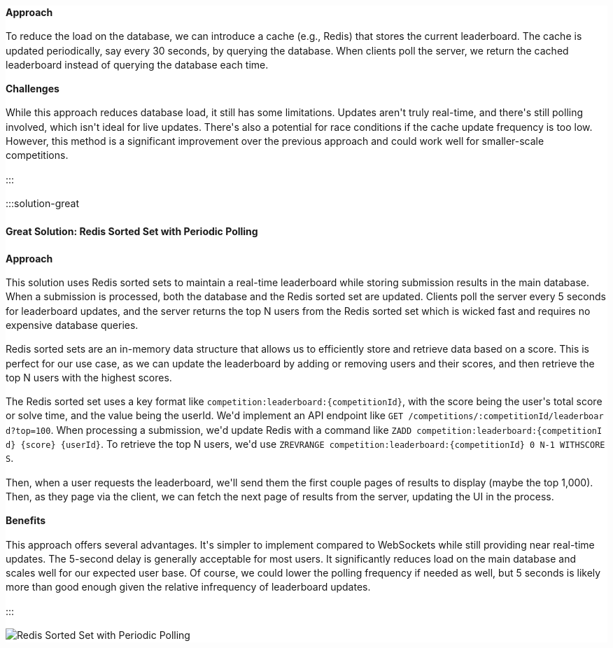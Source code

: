 **Approach**

To reduce the load on the database, we can introduce a cache (e.g., Redis) that stores the current leaderboard. The cache is updated periodically, say every 30 seconds, by querying the database. When clients poll the server, we return the cached leaderboard instead of querying the database each time.

**Challenges**

While this approach reduces database load, it still has some limitations. Updates aren't truly real-time, and there's still polling involved, which isn't ideal for live updates. There's also a potential for race conditions if the cache update frequency is too low. However, this method is a significant improvement over the previous approach and could work well for smaller-scale competitions.


:::

:::solution-great

#### Great Solution: Redis Sorted Set with Periodic Polling

**Approach**

This solution uses Redis sorted sets to maintain a real-time leaderboard while storing submission results in the main database. When a submission is processed, both the database and the Redis sorted set are updated. Clients poll the server every 5 seconds for leaderboard updates, and the server returns the top N users from the Redis sorted set which is wicked fast and requires no expensive database queries.

Redis sorted sets are an in-memory data structure that allows us to efficiently store and retrieve data based on a score. This is perfect for our use case, as we can update the leaderboard by adding or removing users and their scores, and then retrieve the top N users with the highest scores.

The Redis sorted set uses a key format like `competition:leaderboard:{competitionId}`, with the score being the user's total score or solve time, and the value being the userId. We'd implement an API endpoint like `GET /competitions/:competitionId/leaderboard?top=100`. When processing a submission, we'd update Redis with a command like `ZADD competition:leaderboard:{competitionId} {score} {userId}`. To retrieve the top N users, we'd use `ZREVRANGE competition:leaderboard:{competitionId} 0 N-1 WITHSCORES`.

Then, when a user requests the leaderboard, we'll send them the first couple pages of results to display (maybe the top 1,000). Then, as they page via the client, we can fetch the next page of results from the server, updating the UI in the process.

**Benefits**

This approach offers several advantages. It's simpler to implement compared to WebSockets while still providing near real-time updates. The 5-second delay is generally acceptable for most users. It significantly reduces load on the main database and scales well for our expected user base. Of course, we could lower the polling frequency if needed as well, but 5 seconds is likely more than good enough given the relative infrequency of leaderboard updates.


:::



![Redis Sorted Set with Periodic Polling](https://d248djf5mc6iku.cloudfront.net/excalidraw/a1783e5526947683d62600fd0bd1fbd0)
